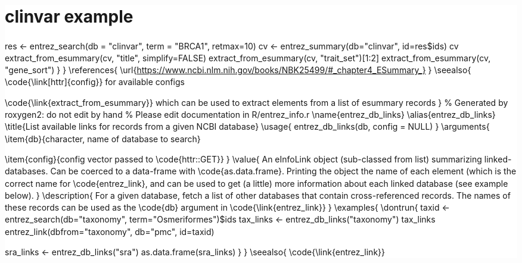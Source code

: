  # clinvar example
 res <- entrez_search(db = "clinvar", term = "BRCA1", retmax=10)
 cv <- entrez_summary(db="clinvar", id=res$ids)
 cv
 extract_from_esummary(cv, "title", simplify=FALSE)
 extract_from_esummary(cv, "trait_set")[1:2] 
 extract_from_esummary(cv, "gene_sort") 
}
}
\references{
\url{https://www.ncbi.nlm.nih.gov/books/NBK25499/#_chapter4_ESummary_}
}
\seealso{
\code{\link[httr]{config}} for available configs

\code{\link{extract_from_esummary}} which can be used to extract
elements from a list of esummary records
}
% Generated by roxygen2: do not edit by hand
% Please edit documentation in R/entrez_info.r
\name{entrez_db_links}
\alias{entrez_db_links}
\title{List available links for records from a given NCBI database}
\usage{
entrez_db_links(db, config = NULL)
}
\arguments{
\item{db}{character, name of database to search}

\item{config}{config vector passed to \code{httr::GET}}
}
\value{
An eInfoLink object (sub-classed from list) summarizing linked-databases.
Can be coerced to a data-frame with \code{as.data.frame}. Printing the object
the name of each element (which is the correct name for \code{entrez_link},
and can be used to get (a little) more information about each linked database
(see example below).
}
\description{
For a given database, fetch a list of other databases that contain
cross-referenced records. The names of these records can be used as the
\code{db} argument in \code{\link{entrez_link}}
}
\examples{
\dontrun{
taxid <- entrez_search(db="taxonomy", term="Osmeriformes")$ids
tax_links <- entrez_db_links("taxonomy")
tax_links
entrez_link(dbfrom="taxonomy", db="pmc", id=taxid)

sra_links <- entrez_db_links("sra")
as.data.frame(sra_links)
}
}
\seealso{
\code{\link{entrez_link}}
